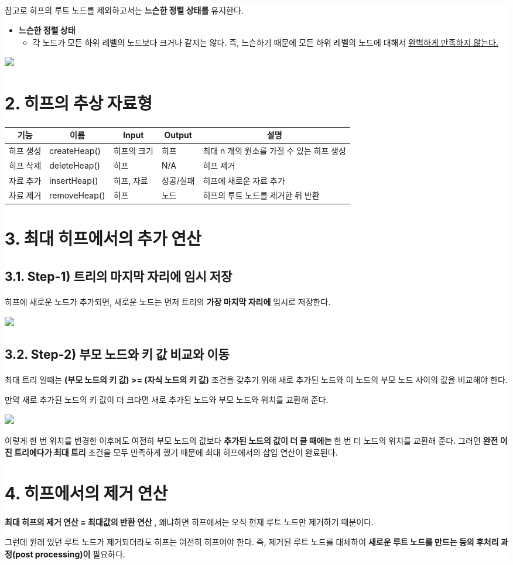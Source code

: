

참고로 히프의 루트 노드를 제외하고서는 **느슨한 정렬 상태를** 유지한다.

* **느슨한 정렬 상태**
  * 각 노드가 모든 하위 레벨의 노드보다 크거나 같지는 않다. 즉, 느슨하기 때문에 모든 하위 레벨의 노드에 대해서 <u>완벽하게 만족하지 않는다.</u>

<img src="../capture/스크린샷 2019-06-20 오전 11.55.58.png" width=500>



# 2. 히프의 추상 자료형

| 기능      | 이름         | Input       | Output    | 설명                                      |
| --------- | ------------ | ----------- | --------- | ----------------------------------------- |
| 히프 생성 | createHeap() | 히프의 크기 | 히프      | 최대 n 개의 원소를 가질 수 있는 히프 생성 |
| 히프 삭제 | deleteHeap() | 히프        | N/A       | 히프 제거                                 |
| 자료 추가 | insertHeap() | 히프, 자료  | 성공/실패 | 히프에 새로운 자료 추가                   |
| 자료 제거 | removeHeap() | 히프        | 노드      | 히프의 루트 노드를 제거한 뒤 반환         |



# 3. 최대 히프에서의 추가 연산

## 3.1. Step-1) 트리의 마지막 자리에 임시 저장

히프에 새로운 노드가 추가되면, 새로운 노드는 먼저 트리의 **가장 마지막 자리에** 임시로 저장한다. 

<img src="../capture/스크린샷 2019-06-20 오후 12.21.16.png">



## 3.2. Step-2) 부모 노드와 키 값 비교와 이동

최대 트리 일때는 **(부모 노드의 키 값) >= (자식 노드의 키 값)** 조건을 갖추기 위해 새로 추가된 노드와 이 노드의 부모 노드 사이의 값을 비교해야 한다.

만약 새로 추가된 노드의 키 값이 더 크다면 새로 추가된 노드와 부모 노드와 위치를 교환해 준다.

<img src="../capture/스크린샷 2019-06-20 오후 1.31.23.png" width=500>

이렇게 한 번 위치를 변경한 이후에도 여전히 부모 노드의 값보다 **추가된 노드의 값이 더 클 때에는** 한 번 더 노드의 위치를 교환해 준다. 그러면 **완전 이진 트리에다가 최대 트리** 조건을 모두 만족하게 했기 때문에 최대 히프에서의 삽입 연산이 완료된다.



# 4. 히프에서의 제거 연산

**최대 히프의 제거 연산 = 최대값의 반환 연산** , 왜냐하면 히프에서는 오직 현재 루트 노드만 제거하기 때문이다.

그런데 원래 있던 루트 노드가 제거되더라도 히프는 여전히 히프여야 한다. 즉, 제거된 루트 노드를 대체하여 **새로운 루트 노드를 만드는 등의 후처리 과정(post processing)이** 필요하다.
